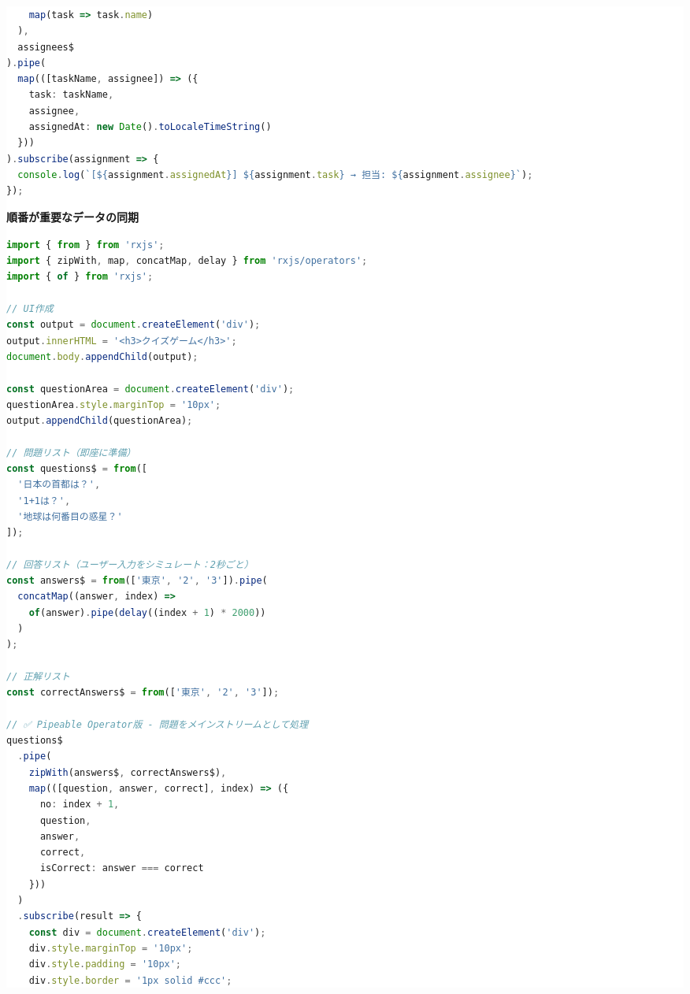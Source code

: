 ```ts
    map(task => task.name)
  ),
  assignees$
).pipe(
  map(([taskName, assignee]) => ({
    task: taskName,
    assignee,
    assignedAt: new Date().toLocaleTimeString()
  }))
).subscribe(assignment => {
  console.log(`[${assignment.assignedAt}] ${assignment.task} → 担当: ${assignment.assignee}`);
});
```

**順番が重要なデータの同期**

```ts
import { from } from 'rxjs';
import { zipWith, map, concatMap, delay } from 'rxjs/operators';
import { of } from 'rxjs';

// UI作成
const output = document.createElement('div');
output.innerHTML = '<h3>クイズゲーム</h3>';
document.body.appendChild(output);

const questionArea = document.createElement('div');
questionArea.style.marginTop = '10px';
output.appendChild(questionArea);

// 問題リスト（即座に準備）
const questions$ = from([
  '日本の首都は？',
  '1+1は？',
  '地球は何番目の惑星？'
]);

// 回答リスト（ユーザー入力をシミュレート：2秒ごと）
const answers$ = from(['東京', '2', '3']).pipe(
  concatMap((answer, index) =>
    of(answer).pipe(delay((index + 1) * 2000))
  )
);

// 正解リスト
const correctAnswers$ = from(['東京', '2', '3']);

// ✅ Pipeable Operator版 - 問題をメインストリームとして処理
questions$
  .pipe(
    zipWith(answers$, correctAnswers$),
    map(([question, answer, correct], index) => ({
      no: index + 1,
      question,
      answer,
      correct,
      isCorrect: answer === correct
    }))
  )
  .subscribe(result => {
    const div = document.createElement('div');
    div.style.marginTop = '10px';
    div.style.padding = '10px';
    div.style.border = '1px solid #ccc';
```